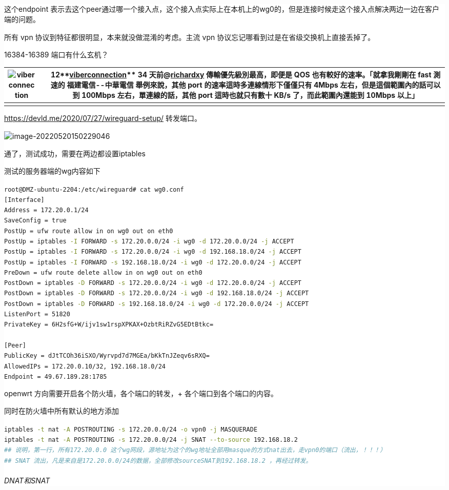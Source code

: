 这个endpoint 表示去这个peer通过哪一个接入点，这个接入点实际上在本机上的wg0的，但是连接时候走这个接入点解决两边一边在客户端的问题。

所有 vpn 协议到特征都很明显，本来就没做混淆的考虑。主流 vpn 协议忘记哪看到过是在省级交换机上直接丢掉了。

16384-16389 端口有什么玄机？

| ![viberconnection](https://cdn.v2ex.com/gravatar/dbb98ba5be1d13ea8b83daa6c233b778?s=48&d=retro) |      | 12**[viberconnection](https://www.v2ex.com/member/viberconnection)**    34 天前@[richardxy](https://www.v2ex.com/member/richardxy) 傳輸優先級別最高，即便是 QOS 也有較好的速率。「就拿我剛剛在 fast 測速的 福建電信--中華電信 舉例來說，其他 port 的速率這時多連線情形下僅僅只有 4Mbps 左右，但是這個範圍內的話可以到 100Mbps 左右，單連線的話，其他 port 這時也就只有數十 KB/s 了，而此範圍內還能到 10Mbps 以上」 |
| ------------------------------------------------------------ | ---- | ------------------------------------------------------------ |
|                                                              |      |                                                              |

https://devld.me/2020/07/27/wireguard-setup/  转发端口。

![image-20220520150229046](https://res.cloudinary.com/dbzr1zvpf/image/upload/v1653030151/2022/05/92d9ebed852a84be5bf1bf966bc0706e.webp)

通了，测试成功，需要在两边都设置iptables

测试的服务器端的wg内容如下

```Bash
root@DMZ-ubuntu-2204:/etc/wireguard# cat wg0.conf
[Interface]
Address = 172.20.0.1/24
SaveConfig = true
PostUp = ufw route allow in on wg0 out on eth0
PostUp = iptables -I FORWARD -s 172.20.0.0/24 -i wg0 -d 172.20.0.0/24 -j ACCEPT
PostUp = iptables -I FORWARD -s 172.20.0.0/24 -i wg0 -d 192.168.18.0/24 -j ACCEPT
PostUp = iptables -I FORWARD -s 192.168.18.0/24 -i wg0 -d 172.20.0.0/24 -j ACCEPT
PreDown = ufw route delete allow in on wg0 out on eth0
PostDown = iptables -D FORWARD -s 172.20.0.0/24 -i wg0 -d 172.20.0.0/24 -j ACCEPT
PostDown = iptables -D FORWARD -s 172.20.0.0/24 -i wg0 -d 192.168.18.0/24 -j ACCEPT
PostDown = iptables -D FORWARD -s 192.168.18.0/24 -i wg0 -d 172.20.0.0/24 -j ACCEPT
ListenPort = 51820
PrivateKey = 6H2sfG+W/ijv1sw1rspXPKAX+OzbtRiRZvG5EDtBtkc=

[Peer]
PublicKey = dJtTCOh36iSXO/Wyrvpd7d7MGEa/bKkTnJZeqv6sRXQ=
AllowedIPs = 172.20.0.10/32, 192.168.18.0/24
Endpoint = 49.67.189.28:1785

```

openwrt 方向需要开启各个防火墙，各个端口的转发，+ 各个端口到各个端口的内容。

同时在防火墙中所有默认的地方添加

```Bash
iptables -t nat -A POSTROUTING -s 172.20.0.0/24 -o vpn0 -j MASQUERADE
iptables -t nat -A POSTROUTING -s 172.20.0.0/24 -j SNAT --to-source 192.168.18.2
## 说明，第一行，所有172.20.0.0 这个wg网段，源地址为这个的wg地址全部用masque的方式nat出去，走vpn0的端口（流出，！！！）
## SNAT 流出，凡是来自是172.20.0.0/24的数据，全部修改sourceSNAT到192.168.18.2 ，再经过转发。

```

###### DNAT和SNAT



